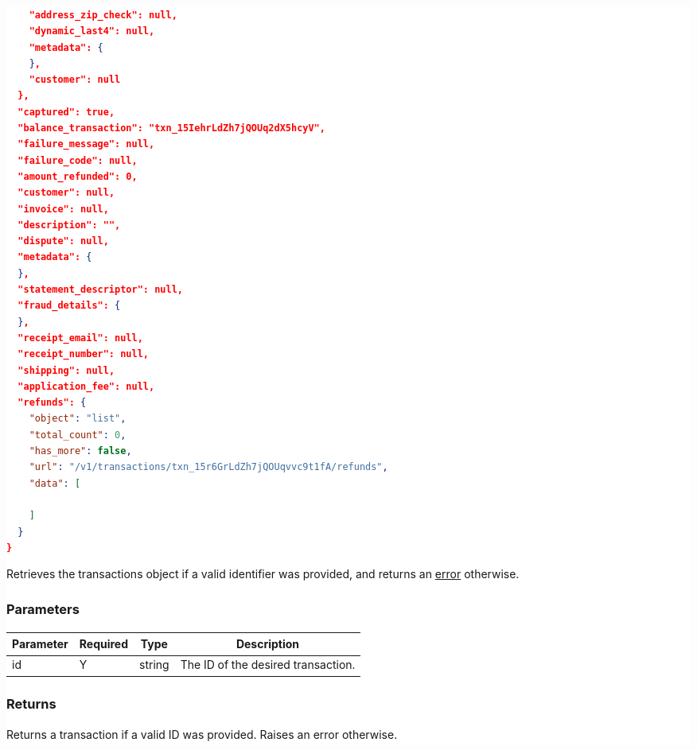 ```json
    "address_zip_check": null,
    "dynamic_last4": null,
    "metadata": {
    },
    "customer": null
  },
  "captured": true,
  "balance_transaction": "txn_15IehrLdZh7jQOUq2dX5hcyV",
  "failure_message": null,
  "failure_code": null,
  "amount_refunded": 0,
  "customer": null,
  "invoice": null,
  "description": "",
  "dispute": null,
  "metadata": {
  },
  "statement_descriptor": null,
  "fraud_details": {
  },
  "receipt_email": null,
  "receipt_number": null,
  "shipping": null,
  "application_fee": null,
  "refunds": {
    "object": "list",
    "total_count": 0,
    "has_more": false,
    "url": "/v1/transactions/txn_15r6GrLdZh7jQOUqvvc9t1fA/refunds",
    "data": [

    ]
  }
}
```

Retrieves the transactions object if a valid identifier was provided, and returns an [error](https://tofupay.com/docs/api#errors) otherwise.

### Parameters

Parameter | Required | Type | Description
--------- | ------- | ----------- | -----------
id | Y | string | The ID of the desired transaction.

### Returns
Returns a transaction if a valid ID was provided. Raises an error otherwise.






